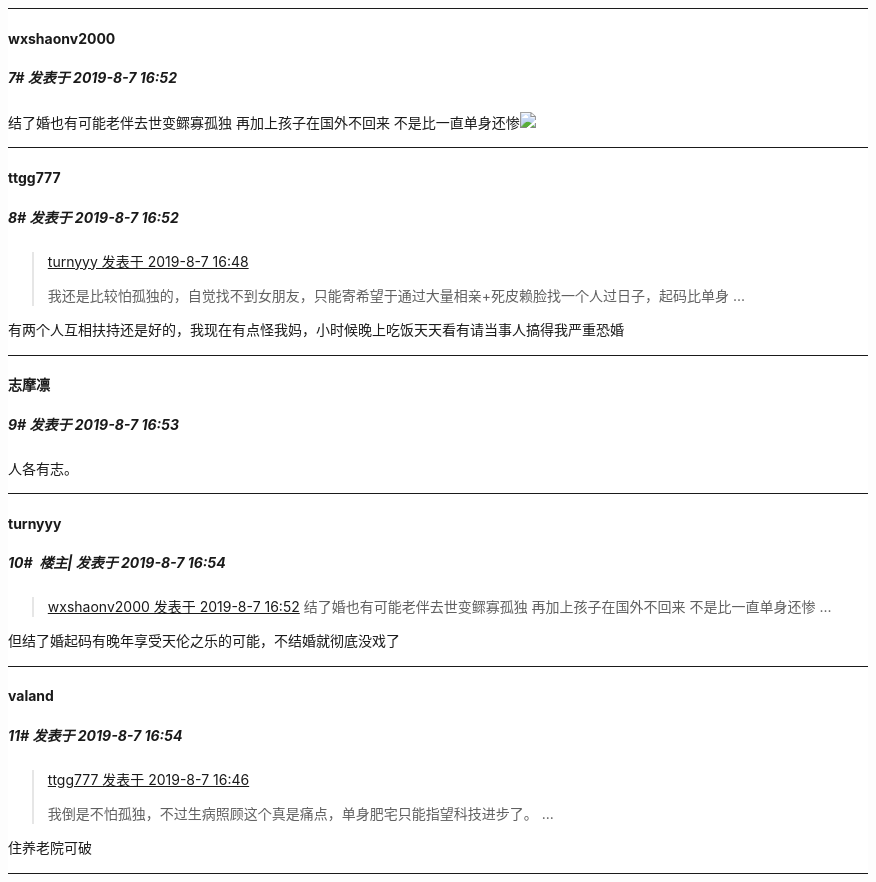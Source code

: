 -----

####  wxshaonv2000  
##### 7#       发表于 2019-8-7 16:52


结了婚也有可能老伴去世变鳏寡孤独 再加上孩子在国外不回来 不是比一直单身还惨<img src="https://static.saraba1st.com/image/smiley/face2017/021.png" referrerpolicy="no-referrer">


-----

####  ttgg777  
##### 8#       发表于 2019-8-7 16:52


<blockquote><a href="httphttps://bbs.saraba1st.com/2b/forum.php?mod=redirect&amp;goto=findpost&amp;pid=44827101&amp;ptid=1851931" target="_blank">turnyyy 发表于 2019-8-7 16:48</a>

我还是比较怕孤独的，自觉找不到女朋友，只能寄希望于通过大量相亲+死皮赖脸找一个人过日子，起码比单身 ...</blockquote>
有两个人互相扶持还是好的，我现在有点怪我妈，小时候晚上吃饭天天看有请当事人搞得我严重恐婚


-----

####  志摩凛  
##### 9#       发表于 2019-8-7 16:53


人各有志。


-----

####  turnyyy  
##### 10#         楼主| 发表于 2019-8-7 16:54


<blockquote><a href="httphttps://bbs.saraba1st.com/2b/forum.php?mod=redirect&amp;goto=findpost&amp;pid=44827147&amp;ptid=1851931" target="_blank">wxshaonv2000 发表于 2019-8-7 16:52</a>
结了婚也有可能老伴去世变鳏寡孤独 再加上孩子在国外不回来 不是比一直单身还惨 ...</blockquote>
但结了婚起码有晚年享受天伦之乐的可能，不结婚就彻底没戏了


-----

####  valand  
##### 11#       发表于 2019-8-7 16:54


<blockquote><a href="httphttps://bbs.saraba1st.com/2b/forum.php?mod=redirect&amp;goto=findpost&amp;pid=44827069&amp;ptid=1851931" target="_blank">ttgg777 发表于 2019-8-7 16:46</a>

我倒是不怕孤独，不过生病照顾这个真是痛点，单身肥宅只能指望科技进步了。 ...</blockquote>
住养老院可破


-----
